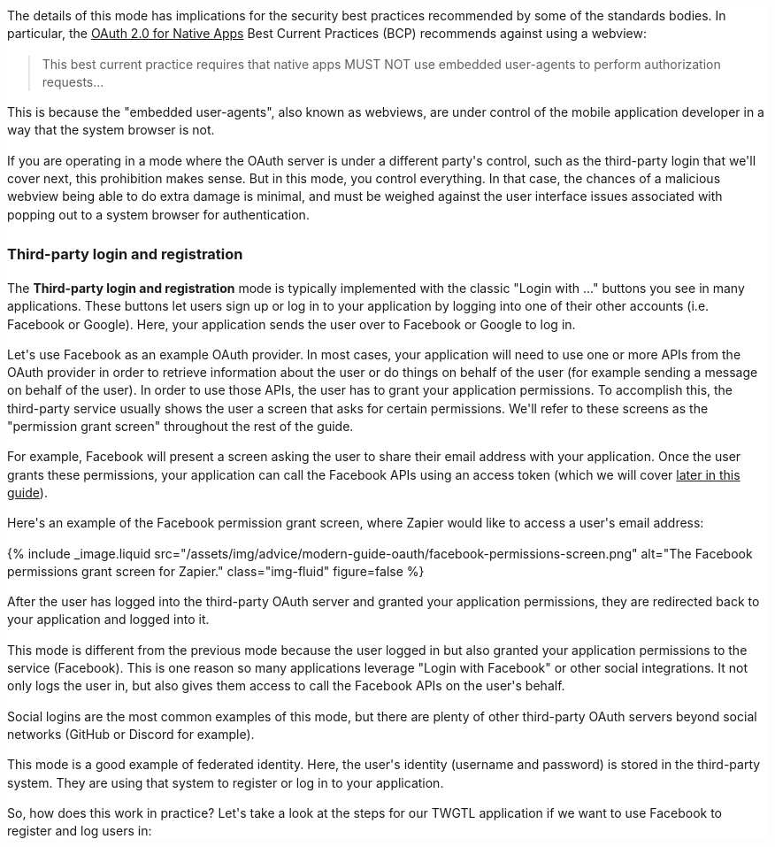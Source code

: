 The details of this mode has implications for the security best practices recommended by some of the standards bodies. In particular, the [OAuth 2.0 for Native Apps](https://tools.ietf.org/html/rfc8252) Best Current Practices (BCP) recommends against using a webview:

> This best current practice requires that native apps MUST NOT use embedded user-agents to perform authorization requests...

This is because the "embedded user-agents", also known as webviews, are under control of the mobile application developer in a way that the system browser is not. 

If you are operating in a mode where the OAuth server is under a different party's control, such as the third-party login that we'll cover next, this prohibition makes sense. But in this mode, you control everything. In that case, the chances of a malicious webview being able to do extra damage is minimal, and must be weighed against the user interface issues associated with popping out to a system browser for authentication.

### Third-party login and registration

The **Third-party login and registration** mode is typically implemented with the classic "Login with ..." buttons you see in many applications. These buttons let users sign up or log in to your application by logging into one of their other accounts (i.e. Facebook or Google). Here, your application sends the user over to Facebook or Google to log in.

Let's use Facebook as an example OAuth provider. In most cases, your application will need to use one or more APIs from the OAuth provider in order to retrieve information about the user or do things on behalf of the user (for example sending a message on behalf of the user). In order to use those APIs, the user has to grant your application permissions. To accomplish this, the third-party service usually shows the user a screen that asks for certain permissions. We'll refer to these screens as the "permission grant screen" throughout the rest of the guide.

For example, Facebook will present a screen asking the user to share their email address with your application. Once the user grants these permissions, your application can call the Facebook APIs using an access token (which we will cover [later in this guide](#third-party-login-and-registration-also-enterprise-login-and-registration-with-the-authorization-code-grant)). 

Here's an example of the Facebook permission grant screen, where Zapier would like to access a user's email address:

{% include _image.liquid src="/assets/img/advice/modern-guide-oauth/facebook-permissions-screen.png" alt="The Facebook permissions grant screen for Zapier." class="img-fluid" figure=false %}

After the user has logged into the third-party OAuth server and granted your application permissions, they are redirected back to your application and logged into it.

This mode is different from the previous mode because the user logged in but also granted your application permissions to the service (Facebook). This is one reason so many applications leverage "Login with Facebook" or other social integrations. It not only logs the user in, but also gives them access to call the Facebook APIs on the user's behalf.

Social logins are the most common examples of this mode, but there are plenty of other third-party OAuth servers beyond social networks (GitHub or Discord for example).

This mode is a good example of federated identity. Here, the user's identity (username and password) is stored in the third-party system. They are using that system to register or log in to your application.

So, how does this work in practice? Let's take a look at the steps for our TWGTL application if we want to use Facebook to register and log users in:
